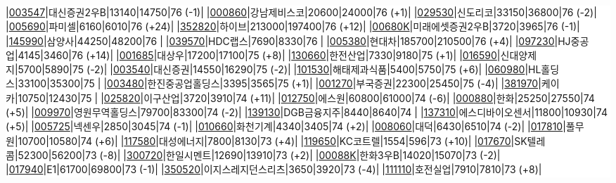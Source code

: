 |[003547](https://finance.daum.net/quotes/A003547)|대신증권2우B|13140|14750|76 (-1)|
|[000860](https://finance.daum.net/quotes/A000860)|강남제비스코|20600|24000|76 (+1)|
|[029530](https://finance.daum.net/quotes/A029530)|신도리코|33150|36800|76 (-2)|
|[005690](https://finance.daum.net/quotes/A005690)|파미셀|6160|6010|76 (+24)|
|[352820](https://finance.daum.net/quotes/A352820)|하이브|213000|197400|76 (+12)|
|[00680K](https://finance.daum.net/quotes/A00680K)|미래에셋증권2우B|3720|3965|76 (-1)|
|[145990](https://finance.daum.net/quotes/A145990)|삼양사|44250|48200|76 |
|[039570](https://finance.daum.net/quotes/A039570)|HDC랩스|7690|8330|76 |
|[005380](https://finance.daum.net/quotes/A005380)|현대차|185700|210500|76 (+4)|
|[097230](https://finance.daum.net/quotes/A097230)|HJ중공업|4145|3460|76 (+14)|
|[001685](https://finance.daum.net/quotes/A001685)|대상우|17200|17100|75 (+8)|
|[130660](https://finance.daum.net/quotes/A130660)|한전산업|7330|9180|75 (+1)|
|[016590](https://finance.daum.net/quotes/A016590)|신대양제지|5700|5890|75 (-2)|
|[003540](https://finance.daum.net/quotes/A003540)|대신증권|14550|16290|75 (-2)|
|[101530](https://finance.daum.net/quotes/A101530)|해태제과식품|5400|5750|75 (+6)|
|[060980](https://finance.daum.net/quotes/A060980)|HL홀딩스|33100|35300|75 |
|[003480](https://finance.daum.net/quotes/A003480)|한진중공업홀딩스|3395|3565|75 (+1)|
|[001270](https://finance.daum.net/quotes/A001270)|부국증권|22300|25450|75 (-4)|
|[381970](https://finance.daum.net/quotes/A381970)|케이카|10750|12430|75 |
|[025820](https://finance.daum.net/quotes/A025820)|이구산업|3720|3910|74 (+11)|
|[012750](https://finance.daum.net/quotes/A012750)|에스원|60800|61000|74 (-6)|
|[000880](https://finance.daum.net/quotes/A000880)|한화|25250|27550|74 (+5)|
|[009970](https://finance.daum.net/quotes/A009970)|영원무역홀딩스|79700|83300|74 (-2)|
|[139130](https://finance.daum.net/quotes/A139130)|DGB금융지주|8440|8640|74 |
|[137310](https://finance.daum.net/quotes/A137310)|에스디바이오센서|11800|10930|74 (+5)|
|[005725](https://finance.daum.net/quotes/A005725)|넥센우|2850|3045|74 (-1)|
|[010660](https://finance.daum.net/quotes/A010660)|화천기계|4340|3405|74 (+2)|
|[008060](https://finance.daum.net/quotes/A008060)|대덕|6430|6510|74 (-2)|
|[017810](https://finance.daum.net/quotes/A017810)|풀무원|10700|10580|74 (+6)|
|[117580](https://finance.daum.net/quotes/A117580)|대성에너지|7800|8130|73 (+4)|
|[119650](https://finance.daum.net/quotes/A119650)|KC코트렐|1554|596|73 (+10)|
|[017670](https://finance.daum.net/quotes/A017670)|SK텔레콤|52300|56200|73 (-8)|
|[300720](https://finance.daum.net/quotes/A300720)|한일시멘트|12690|13910|73 (+2)|
|[00088K](https://finance.daum.net/quotes/A00088K)|한화3우B|14020|15070|73 (-2)|
|[017940](https://finance.daum.net/quotes/A017940)|E1|61700|69800|73 (-1)|
|[350520](https://finance.daum.net/quotes/A350520)|이지스레지던스리츠|3650|3920|73 (-4)|
|[111110](https://finance.daum.net/quotes/A111110)|호전실업|7910|7810|73 (+8)|